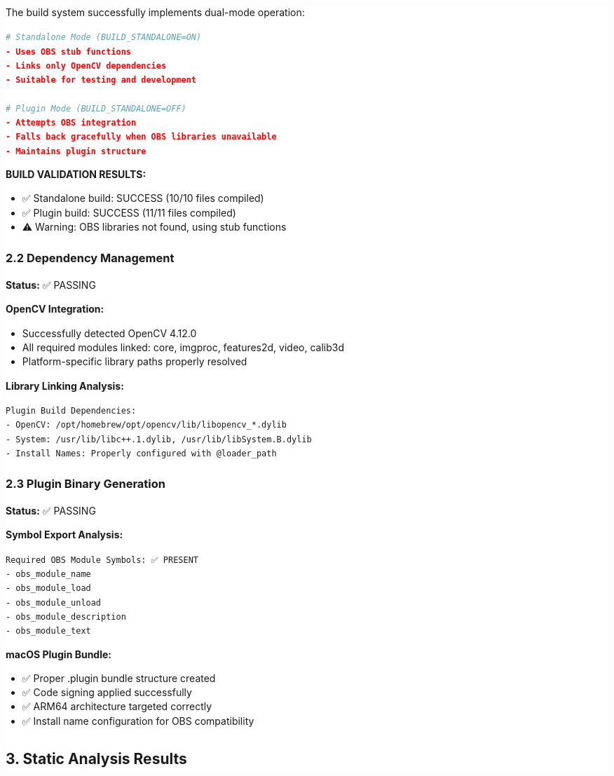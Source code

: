 The build system successfully implements dual-mode operation:

```cmake
# Standalone Mode (BUILD_STANDALONE=ON)
- Uses OBS stub functions
- Links only OpenCV dependencies
- Suitable for testing and development

# Plugin Mode (BUILD_STANDALONE=OFF)
- Attempts OBS integration
- Falls back gracefully when OBS libraries unavailable
- Maintains plugin structure
```

**BUILD VALIDATION RESULTS:**
- ✅ Standalone build: SUCCESS (10/10 files compiled)
- ✅ Plugin build: SUCCESS (11/11 files compiled) 
- ⚠️ Warning: OBS libraries not found, using stub functions

### 2.2 Dependency Management
**Status:** ✅ PASSING

**OpenCV Integration:**
- Successfully detected OpenCV 4.12.0
- All required modules linked: core, imgproc, features2d, video, calib3d
- Platform-specific library paths properly resolved

**Library Linking Analysis:**
```
Plugin Build Dependencies:
- OpenCV: /opt/homebrew/opt/opencv/lib/libopencv_*.dylib
- System: /usr/lib/libc++.1.dylib, /usr/lib/libSystem.B.dylib
- Install Names: Properly configured with @loader_path
```

### 2.3 Plugin Binary Generation
**Status:** ✅ PASSING

**Symbol Export Analysis:**
```bash
Required OBS Module Symbols: ✅ PRESENT
- obs_module_name
- obs_module_load  
- obs_module_unload
- obs_module_description
- obs_module_text
```

**macOS Plugin Bundle:**
- ✅ Proper .plugin bundle structure created
- ✅ Code signing applied successfully
- ✅ ARM64 architecture targeted correctly
- ✅ Install name configuration for OBS compatibility

## 3. Static Analysis Results
